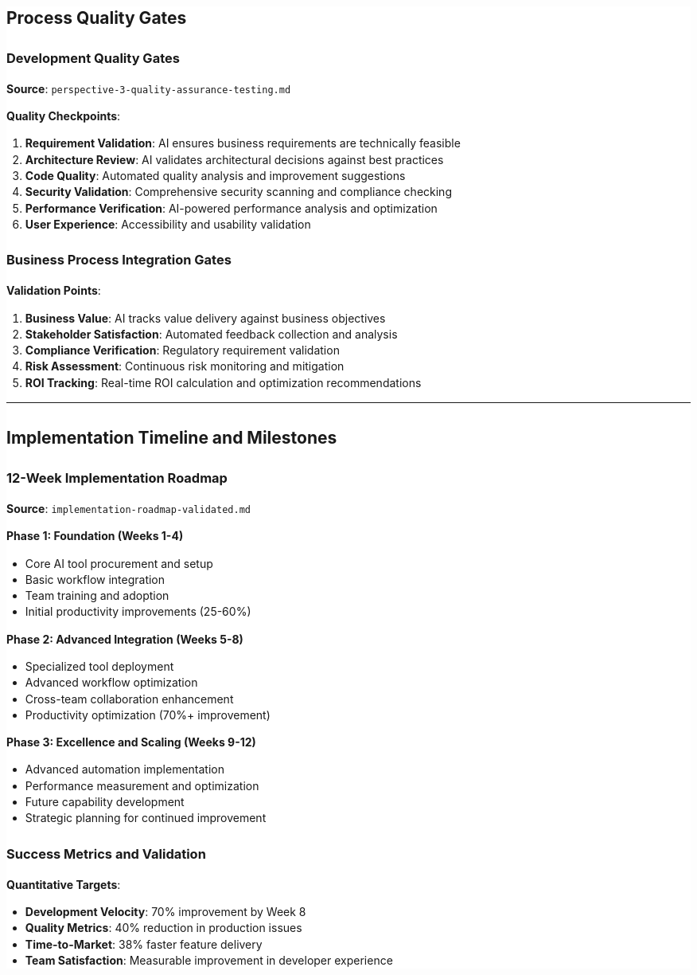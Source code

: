
## Process Quality Gates

### Development Quality Gates

**Source**: `perspective-3-quality-assurance-testing.md`

**Quality Checkpoints**:
1. **Requirement Validation**: AI ensures business requirements are technically feasible
2. **Architecture Review**: AI validates architectural decisions against best practices
3. **Code Quality**: Automated quality analysis and improvement suggestions
4. **Security Validation**: Comprehensive security scanning and compliance checking
5. **Performance Verification**: AI-powered performance analysis and optimization
6. **User Experience**: Accessibility and usability validation

### Business Process Integration Gates

**Validation Points**:
1. **Business Value**: AI tracks value delivery against business objectives
2. **Stakeholder Satisfaction**: Automated feedback collection and analysis
3. **Compliance Verification**: Regulatory requirement validation
4. **Risk Assessment**: Continuous risk monitoring and mitigation
5. **ROI Tracking**: Real-time ROI calculation and optimization recommendations

---

## Implementation Timeline and Milestones

### 12-Week Implementation Roadmap

**Source**: `implementation-roadmap-validated.md`

**Phase 1: Foundation (Weeks 1-4)**
- Core AI tool procurement and setup
- Basic workflow integration
- Team training and adoption
- Initial productivity improvements (25-60%)

**Phase 2: Advanced Integration (Weeks 5-8)**
- Specialized tool deployment
- Advanced workflow optimization
- Cross-team collaboration enhancement
- Productivity optimization (70%+ improvement)

**Phase 3: Excellence and Scaling (Weeks 9-12)**
- Advanced automation implementation
- Performance measurement and optimization
- Future capability development
- Strategic planning for continued improvement

### Success Metrics and Validation

**Quantitative Targets**:
- **Development Velocity**: 70% improvement by Week 8
- **Quality Metrics**: 40% reduction in production issues
- **Time-to-Market**: 38% faster feature delivery
- **Team Satisfaction**: Measurable improvement in developer experience
